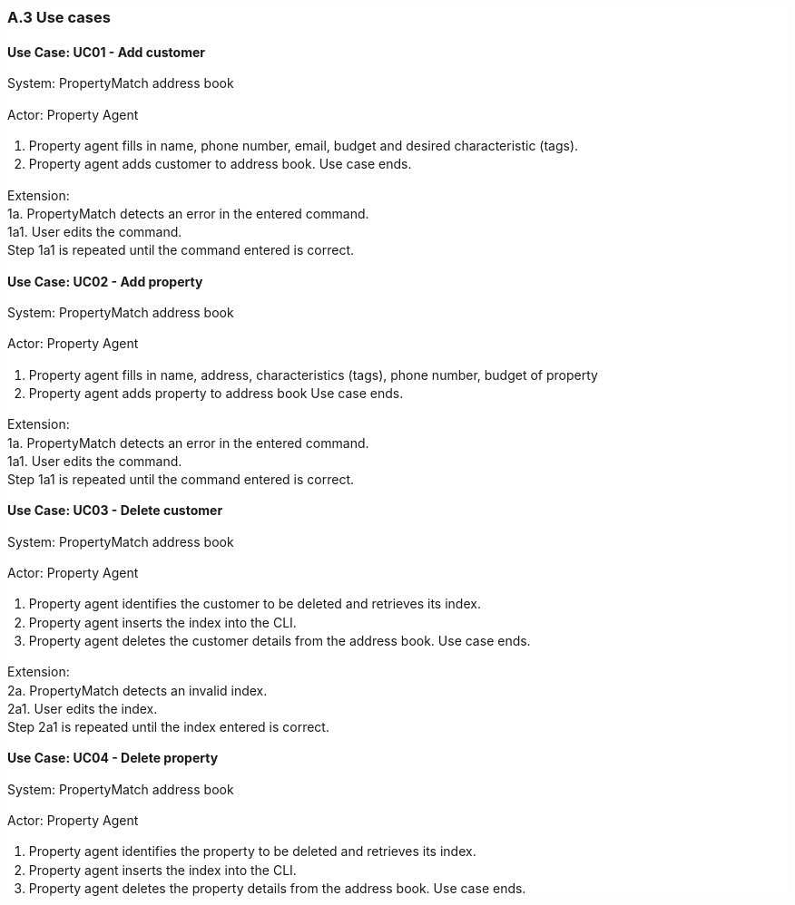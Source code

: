 
### A.3 Use cases

**Use Case: UC01 - Add customer**

System: PropertyMatch address book

Actor: Property Agent

1. Property agent fills in name, phone number, email, budget and desired characteristic (tags).
2. Property agent adds customer to address book.
Use case ends.

Extension:<br>
1a. PropertyMatch detects an error in the entered command.<br>
    1a1. User edits the command.<br>
    Step 1a1 is repeated until the command entered is correct.

**Use Case: UC02 - Add property**

System: PropertyMatch address book

Actor: Property Agent

1. Property agent fills in name, address, characteristics (tags), phone number, budget of property
2. Property agent adds property to address book
Use case ends.

Extension:<br>
1a. PropertyMatch detects an error in the entered command.<br>
    1a1. User edits the command.<br>
    Step 1a1 is repeated until the command entered is correct.

**Use Case: UC03 - Delete customer**

System: PropertyMatch address book

Actor: Property Agent

1. Property agent identifies the customer to be deleted and retrieves its index.
2. Property agent inserts the index into the CLI.
3. Property agent deletes the customer details from the address book.
Use case ends.

Extension:<br>
2a. PropertyMatch detects an invalid index.<br>
    2a1. User edits the index.<br>
    Step 2a1 is repeated until the index entered is correct.

**Use Case: UC04 - Delete property**

System: PropertyMatch address book

Actor: Property Agent

1. Property agent identifies the property to be deleted and retrieves its index.
2. Property agent inserts the index into the CLI.
3. Property agent deletes the property details from the address book.
Use case ends.
